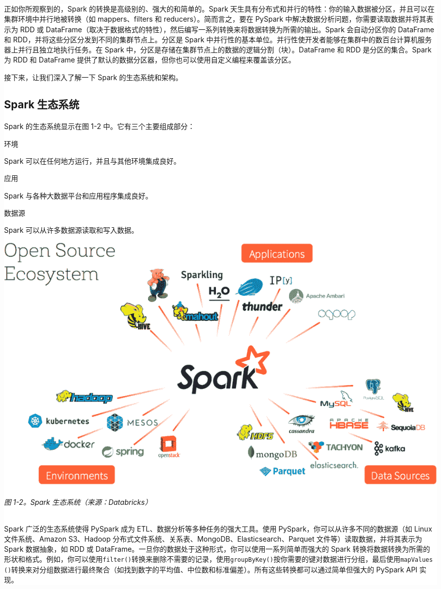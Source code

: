 
正如你所观察到的，Spark 的转换是高级别的、强大的和简单的。Spark 天生具有分布式和并行的特性：你的输入数据被分区，并且可以在集群环境中并行地被转换（如 mappers、filters 和 reducers）。简而言之，要在 PySpark 中解决数据分析问题，你需要读取数据并将其表示为 RDD 或 DataFrame（取决于数据格式的特性），然后编写一系列转换来将数据转换为所需的输出。Spark 会自动分区你的 DataFrame 和 RDD，并将这些分区分发到不同的集群节点上。分区是 Spark 中并行性的基本单位。并行性使开发者能够在集群中的数百台计算机服务器上并行且独立地执行任务。在 Spark 中，分区是存储在集群节点上的数据的逻辑分割（块）。DataFrame 和 RDD 是分区的集合。Spark 为 RDD 和 DataFrame 提供了默认的数据分区器，但你也可以使用自定义编程来覆盖该分区。

接下来，让我们深入了解一下 Spark 的生态系统和架构。

## Spark 生态系统

Spark 的生态系统显示在图 1-2 中。它有三个主要组成部分：

环境

Spark 可以在任何地方运行，并且与其他环境集成良好。

应用

Spark 与各种大数据平台和应用程序集成良好。

数据源

Spark 可以从许多数据源读取和写入数据。

![daws 0102](img/daws_0102.png)

###### 图 1-2。Spark 生态系统（来源：Databricks）

Spark 广泛的生态系统使得 PySpark 成为 ETL、数据分析等多种任务的强大工具。使用 PySpark，你可以从许多不同的数据源（如 Linux 文件系统、Amazon S3、Hadoop 分布式文件系统、关系表、MongoDB、Elasticsearch、Parquet 文件等）读取数据，并将其表示为 Spark 数据抽象，如 RDD 或 DataFrame。一旦你的数据处于这种形式，你可以使用一系列简单而强大的 Spark 转换将数据转换为所需的形状和格式。例如，你可以使用`filter()`转换来删除不需要的记录，使用`groupByKey()`按你需要的键对数据进行分组，最后使用`mapValues()`转换来对分组数据进行最终聚合（如找到数字的平均值、中位数和标准偏差）。所有这些转换都可以通过简单但强大的 PySpark API 实现。
